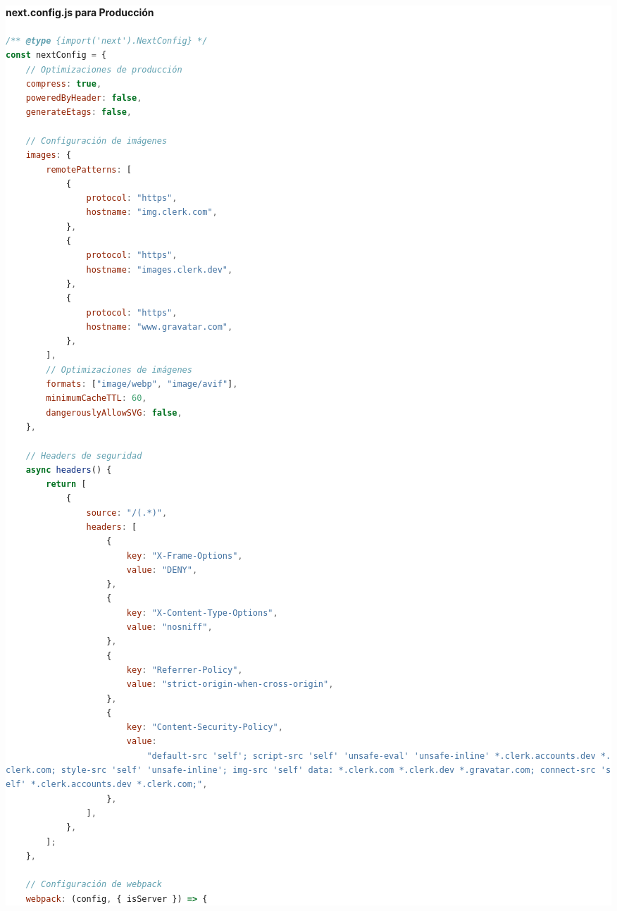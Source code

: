 #### next.config.js para Producción

```javascript
/** @type {import('next').NextConfig} */
const nextConfig = {
	// Optimizaciones de producción
	compress: true,
	poweredByHeader: false,
	generateEtags: false,

	// Configuración de imágenes
	images: {
		remotePatterns: [
			{
				protocol: "https",
				hostname: "img.clerk.com",
			},
			{
				protocol: "https",
				hostname: "images.clerk.dev",
			},
			{
				protocol: "https",
				hostname: "www.gravatar.com",
			},
		],
		// Optimizaciones de imágenes
		formats: ["image/webp", "image/avif"],
		minimumCacheTTL: 60,
		dangerouslyAllowSVG: false,
	},

	// Headers de seguridad
	async headers() {
		return [
			{
				source: "/(.*)",
				headers: [
					{
						key: "X-Frame-Options",
						value: "DENY",
					},
					{
						key: "X-Content-Type-Options",
						value: "nosniff",
					},
					{
						key: "Referrer-Policy",
						value: "strict-origin-when-cross-origin",
					},
					{
						key: "Content-Security-Policy",
						value:
							"default-src 'self'; script-src 'self' 'unsafe-eval' 'unsafe-inline' *.clerk.accounts.dev *.clerk.com; style-src 'self' 'unsafe-inline'; img-src 'self' data: *.clerk.com *.clerk.dev *.gravatar.com; connect-src 'self' *.clerk.accounts.dev *.clerk.com;",
					},
				],
			},
		];
	},

	// Configuración de webpack
	webpack: (config, { isServer }) => {
```